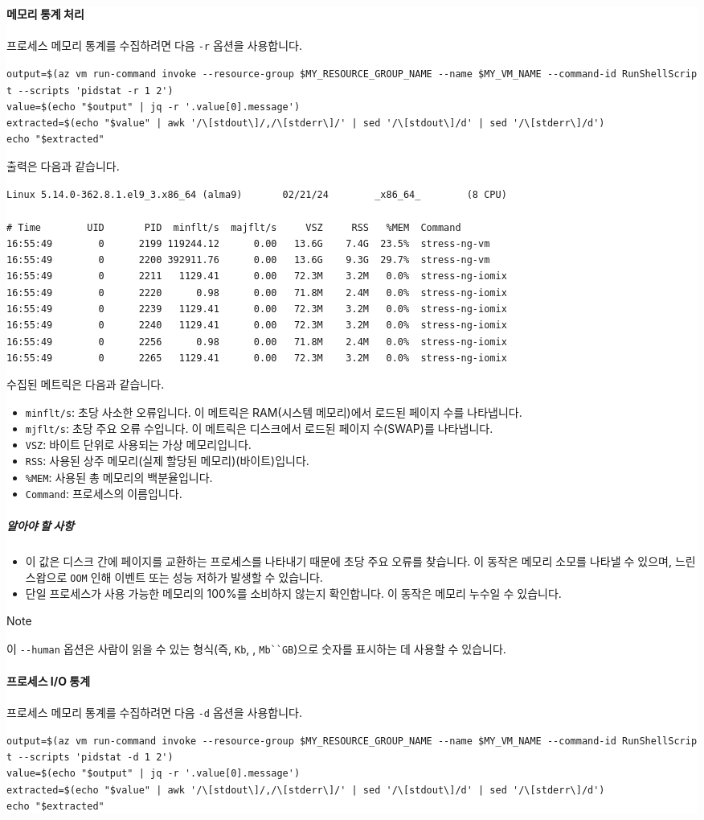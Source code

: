 #### 메모리 통계 처리

프로세스 메모리 통계를 수집하려면 다음 `-r` 옵션을 사용합니다.

```azurecli-interactive
output=$(az vm run-command invoke --resource-group $MY_RESOURCE_GROUP_NAME --name $MY_VM_NAME --command-id RunShellScript --scripts 'pidstat -r 1 2')
value=$(echo "$output" | jq -r '.value[0].message')
extracted=$(echo "$value" | awk '/\[stdout\]/,/\[stderr\]/' | sed '/\[stdout\]/d' | sed '/\[stderr\]/d')
echo "$extracted"
```

출력은 다음과 같습니다.

```output
Linux 5.14.0-362.8.1.el9_3.x86_64 (alma9)       02/21/24        _x86_64_        (8 CPU)

# Time        UID       PID  minflt/s  majflt/s     VSZ     RSS   %MEM  Command
16:55:49        0      2199 119244.12      0.00   13.6G    7.4G  23.5%  stress-ng-vm
16:55:49        0      2200 392911.76      0.00   13.6G    9.3G  29.7%  stress-ng-vm
16:55:49        0      2211   1129.41      0.00   72.3M    3.2M   0.0%  stress-ng-iomix
16:55:49        0      2220      0.98      0.00   71.8M    2.4M   0.0%  stress-ng-iomix
16:55:49        0      2239   1129.41      0.00   72.3M    3.2M   0.0%  stress-ng-iomix
16:55:49        0      2240   1129.41      0.00   72.3M    3.2M   0.0%  stress-ng-iomix
16:55:49        0      2256      0.98      0.00   71.8M    2.4M   0.0%  stress-ng-iomix
16:55:49        0      2265   1129.41      0.00   72.3M    3.2M   0.0%  stress-ng-iomix
```

수집된 메트릭은 다음과 같습니다.

* `minflt/s`: 초당 사소한 오류입니다. 이 메트릭은 RAM(시스템 메모리)에서 로드된 페이지 수를 나타냅니다.
* `mjflt/s`: 초당 주요 오류 수입니다. 이 메트릭은 디스크에서 로드된 페이지 수(SWAP)를 나타냅니다.
* `VSZ`: 바이트 단위로 사용되는 가상 메모리입니다.
* `RSS`: 사용된 상주 메모리(실제 할당된 메모리)(바이트)입니다.
* `%MEM`: 사용된 총 메모리의 백분율입니다.
* `Command`: 프로세스의 이름입니다.

##### 알아야 할 사항

* 이 값은 디스크 간에 페이지를 교환하는 프로세스를 나타내기 때문에 초당 주요 오류를 찾습니다. 이 동작은 메모리 소모를 나타낼 수 있으며, 느린 스왑으로 `OOM` 인해 이벤트 또는 성능 저하가 발생할 수 있습니다.
* 단일 프로세스가 사용 가능한 메모리의 100%를 소비하지 않는지 확인합니다. 이 동작은 메모리 누수일 수 있습니다.

> [!NOTE]
> 이 `--human` 옵션은 사람이 읽을 수 있는 형식(즉, `Kb`, , `Mb``GB`)으로 숫자를 표시하는 데 사용할 수 있습니다.

#### 프로세스 I/O 통계

프로세스 메모리 통계를 수집하려면 다음 `-d` 옵션을 사용합니다.

```azurecli-interactive
output=$(az vm run-command invoke --resource-group $MY_RESOURCE_GROUP_NAME --name $MY_VM_NAME --command-id RunShellScript --scripts 'pidstat -d 1 2')
value=$(echo "$output" | jq -r '.value[0].message')
extracted=$(echo "$value" | awk '/\[stdout\]/,/\[stderr\]/' | sed '/\[stdout\]/d' | sed '/\[stderr\]/d')
echo "$extracted"
```
